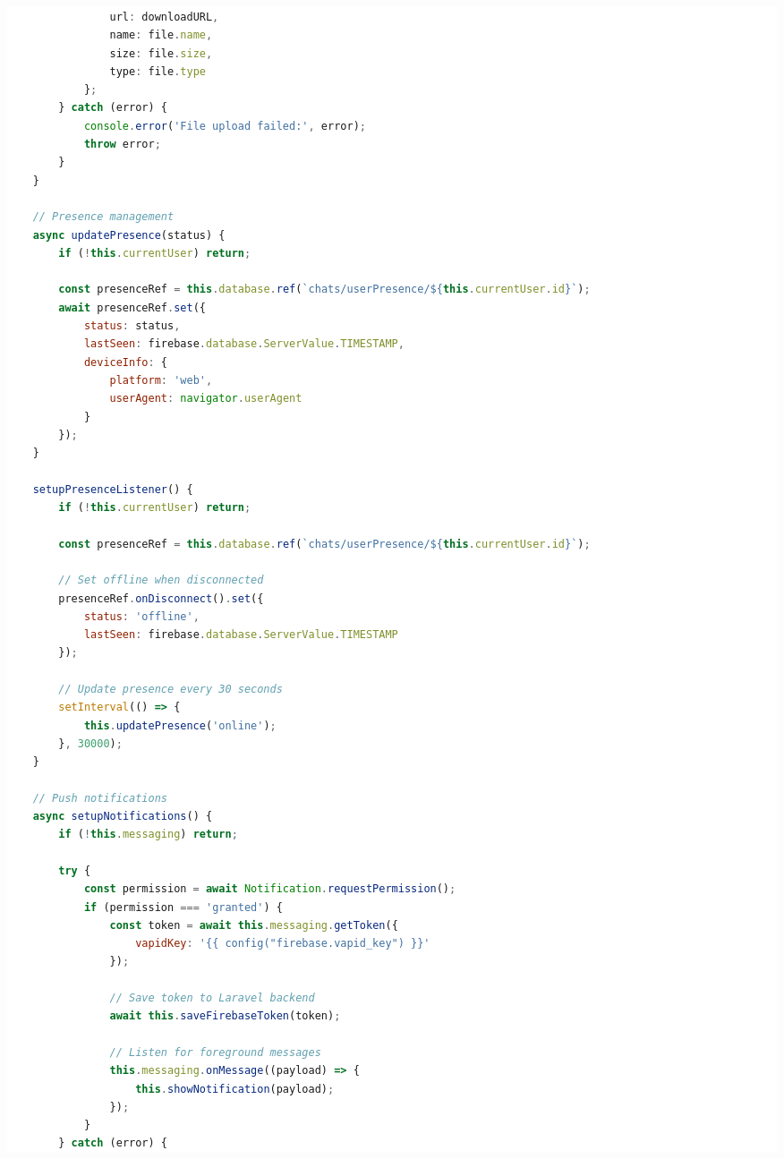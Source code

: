 ```javascript
                url: downloadURL,
                name: file.name,
                size: file.size,
                type: file.type
            };
        } catch (error) {
            console.error('File upload failed:', error);
            throw error;
        }
    }
    
    // Presence management
    async updatePresence(status) {
        if (!this.currentUser) return;
        
        const presenceRef = this.database.ref(`chats/userPresence/${this.currentUser.id}`);
        await presenceRef.set({
            status: status,
            lastSeen: firebase.database.ServerValue.TIMESTAMP,
            deviceInfo: {
                platform: 'web',
                userAgent: navigator.userAgent
            }
        });
    }
    
    setupPresenceListener() {
        if (!this.currentUser) return;
        
        const presenceRef = this.database.ref(`chats/userPresence/${this.currentUser.id}`);
        
        // Set offline when disconnected
        presenceRef.onDisconnect().set({
            status: 'offline',
            lastSeen: firebase.database.ServerValue.TIMESTAMP
        });
        
        // Update presence every 30 seconds
        setInterval(() => {
            this.updatePresence('online');
        }, 30000);
    }
    
    // Push notifications
    async setupNotifications() {
        if (!this.messaging) return;
        
        try {
            const permission = await Notification.requestPermission();
            if (permission === 'granted') {
                const token = await this.messaging.getToken({
                    vapidKey: '{{ config("firebase.vapid_key") }}'
                });
                
                // Save token to Laravel backend
                await this.saveFirebaseToken(token);
                
                // Listen for foreground messages
                this.messaging.onMessage((payload) => {
                    this.showNotification(payload);
                });
            }
        } catch (error) {
```
